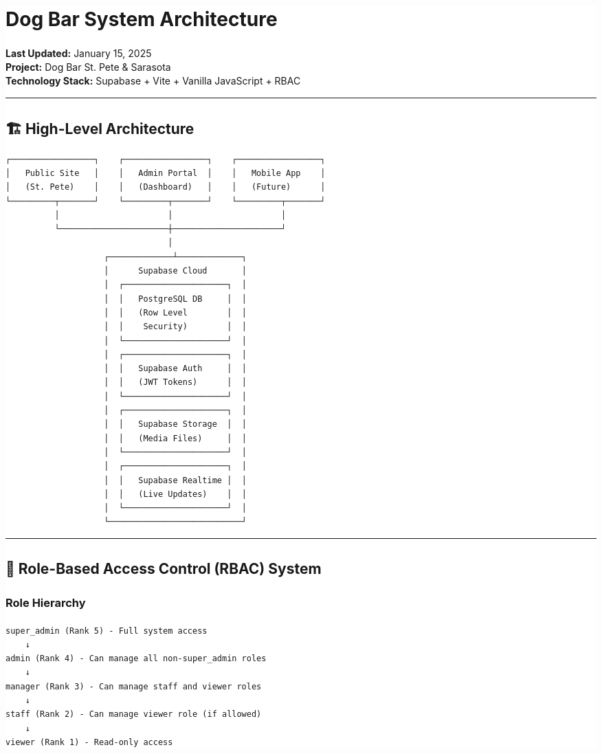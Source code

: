 # Dog Bar System Architecture

**Last Updated:** January 15, 2025  
**Project:** Dog Bar St. Pete & Sarasota  
**Technology Stack:** Supabase + Vite + Vanilla JavaScript + RBAC

---

## 🏗️ High-Level Architecture

```
┌─────────────────┐    ┌─────────────────┐    ┌─────────────────┐
│   Public Site   │    │   Admin Portal  │    │   Mobile App    │
│   (St. Pete)    │    │   (Dashboard)   │    │   (Future)      │
└─────────┬───────┘    └─────────┬───────┘    └─────────┬───────┘
          │                      │                      │
          └──────────────────────┼──────────────────────┘
                                 │
                    ┌─────────────┴─────────────┐
                    │      Supabase Cloud       │
                    │  ┌─────────────────────┐  │
                    │  │   PostgreSQL DB     │  │
                    │  │   (Row Level        │  │
                    │  │    Security)        │  │
                    │  └─────────────────────┘  │
                    │  ┌─────────────────────┐  │
                    │  │   Supabase Auth     │  │
                    │  │   (JWT Tokens)      │  │
                    │  └─────────────────────┘  │
                    │  ┌─────────────────────┐  │
                    │  │   Supabase Storage  │  │
                    │  │   (Media Files)     │  │
                    │  └─────────────────────┘  │
                    │  ┌─────────────────────┐  │
                    │  │   Supabase Realtime │  │
                    │  │   (Live Updates)    │  │
                    │  └─────────────────────┘  │
                    └───────────────────────────┘
```

---

## 🔐 Role-Based Access Control (RBAC) System

### Role Hierarchy

```
super_admin (Rank 5) - Full system access
    ↓
admin (Rank 4) - Can manage all non-super_admin roles
    ↓
manager (Rank 3) - Can manage staff and viewer roles
    ↓
staff (Rank 2) - Can manage viewer role (if allowed)
    ↓
viewer (Rank 1) - Read-only access
```
